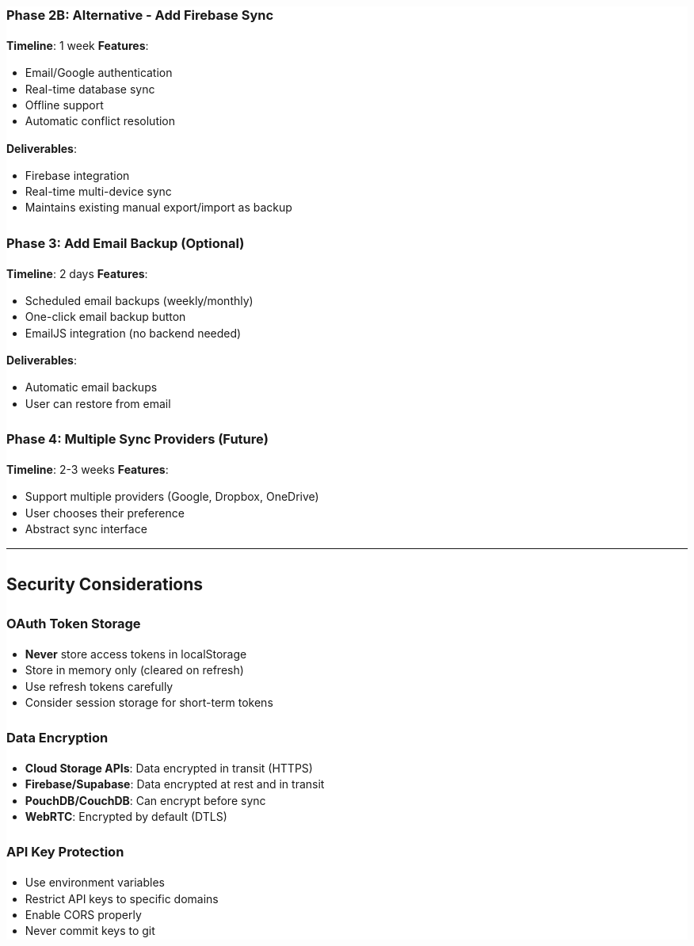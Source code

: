 ### Phase 2B: Alternative - Add Firebase Sync
**Timeline**: 1 week
**Features**:
- Email/Google authentication
- Real-time database sync
- Offline support
- Automatic conflict resolution

**Deliverables**:
- Firebase integration
- Real-time multi-device sync
- Maintains existing manual export/import as backup

### Phase 3: Add Email Backup (Optional)
**Timeline**: 2 days
**Features**:
- Scheduled email backups (weekly/monthly)
- One-click email backup button
- EmailJS integration (no backend needed)

**Deliverables**:
- Automatic email backups
- User can restore from email

### Phase 4: Multiple Sync Providers (Future)
**Timeline**: 2-3 weeks
**Features**:
- Support multiple providers (Google, Dropbox, OneDrive)
- User chooses their preference
- Abstract sync interface

---

## Security Considerations

### OAuth Token Storage
- **Never** store access tokens in localStorage
- Store in memory only (cleared on refresh)
- Use refresh tokens carefully
- Consider session storage for short-term tokens

### Data Encryption
- **Cloud Storage APIs**: Data encrypted in transit (HTTPS)
- **Firebase/Supabase**: Data encrypted at rest and in transit
- **PouchDB/CouchDB**: Can encrypt before sync
- **WebRTC**: Encrypted by default (DTLS)

### API Key Protection
- Use environment variables
- Restrict API keys to specific domains
- Enable CORS properly
- Never commit keys to git

